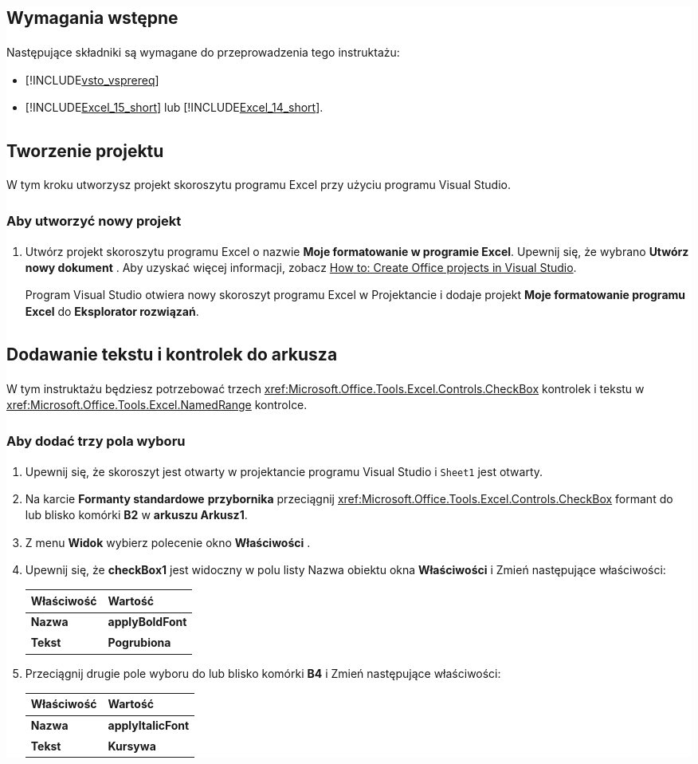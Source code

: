 ## <a name="prerequisites"></a>Wymagania wstępne
 Następujące składniki są wymagane do przeprowadzenia tego instruktażu:

- [!INCLUDE[vsto_vsprereq](../vsto/includes/vsto-vsprereq-md.md)]

- [!INCLUDE[Excel_15_short](../vsto/includes/excel-15-short-md.md)] lub [!INCLUDE[Excel_14_short](../vsto/includes/excel-14-short-md.md)].

## <a name="create-the-project"></a>Tworzenie projektu
 W tym kroku utworzysz projekt skoroszytu programu Excel przy użyciu programu Visual Studio.

### <a name="to-create-a-new-project"></a>Aby utworzyć nowy projekt

1. Utwórz projekt skoroszytu programu Excel o nazwie **Moje formatowanie w programie Excel**. Upewnij się, że wybrano **Utwórz nowy dokument** . Aby uzyskać więcej informacji, zobacz [How to: Create Office projects in Visual Studio](../vsto/how-to-create-office-projects-in-visual-studio.md).

     Program Visual Studio otwiera nowy skoroszyt programu Excel w Projektancie i dodaje projekt **Moje formatowanie programu Excel** do **Eksplorator rozwiązań**.

## <a name="add-text-and-controls-to-the-worksheet"></a>Dodawanie tekstu i kontrolek do arkusza
 W tym instruktażu będziesz potrzebować trzech <xref:Microsoft.Office.Tools.Excel.Controls.CheckBox> kontrolek i tekstu w <xref:Microsoft.Office.Tools.Excel.NamedRange> kontrolce.

### <a name="to-add-three-check-boxes"></a>Aby dodać trzy pola wyboru

1. Upewnij się, że skoroszyt jest otwarty w projektancie programu Visual Studio i `Sheet1` jest otwarty.

2. Na karcie **Formanty standardowe** **przybornika** przeciągnij <xref:Microsoft.Office.Tools.Excel.Controls.CheckBox> formant do lub blisko komórki **B2** w **arkuszu Arkusz1**.

3. Z menu **Widok** wybierz polecenie okno **Właściwości** .

4. Upewnij się, że **checkBox1** jest widoczny w polu listy Nazwa obiektu okna **Właściwości** i Zmień następujące właściwości:

    |Właściwość|Wartość|
    |--------------|-----------|
    |**Nazwa**|**applyBoldFont**|
    |**Tekst**|**Pogrubiona**|

5. Przeciągnij drugie pole wyboru do lub blisko komórki **B4** i Zmień następujące właściwości:

    |Właściwość|Wartość|
    |--------------|-----------|
    |**Nazwa**|**applyItalicFont**|
    |**Tekst**|**Kursywa**|
